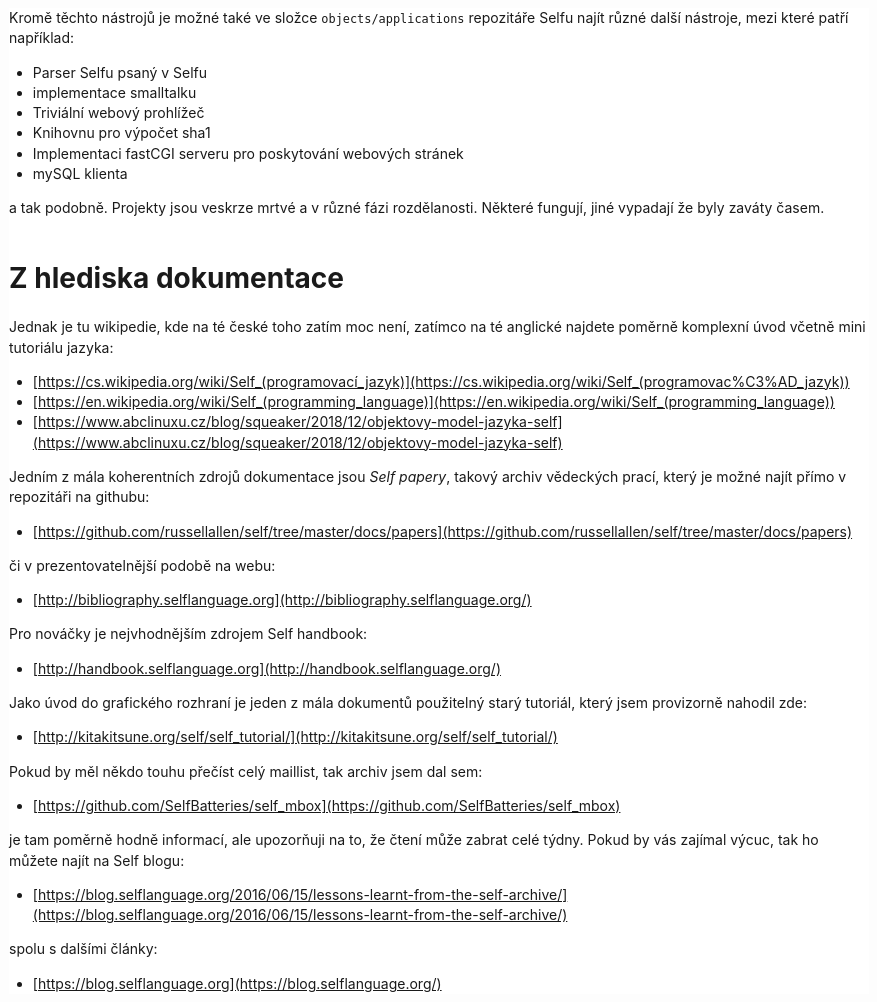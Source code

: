 Kromě těchto nástrojů je možné také ve složce `objects/applications` repozitáře Selfu najít různé další nástroje, mezi které patří například:

- Parser Selfu psaný v Selfu
- implementace smalltalku
- Triviální webový prohlížeč
- Knihovnu pro výpočet sha1
- Implementaci fastCGI serveru pro poskytování webových stránek
- mySQL klienta

a tak podobně. Projekty jsou veskrze mrtvé a v různé fázi rozdělanosti. Některé fungují, jiné vypadají že byly zaváty časem.

# Z hlediska dokumentace

Jednak je tu wikipedie, kde na té české toho zatím moc není, zatímco na té anglické najdete poměrně komplexní úvod včetně mini tutoriálu jazyka:

- [https://cs.wikipedia.org/wiki/Self_(programovací_jazyk)](https://cs.wikipedia.org/wiki/Self_(programovac%C3%AD_jazyk))
- [https://en.wikipedia.org/wiki/Self_(programming_language)](https://en.wikipedia.org/wiki/Self_(programming_language))
- [https://www.abclinuxu.cz/blog/squeaker/2018/12/objektovy-model-jazyka-self](https://www.abclinuxu.cz/blog/squeaker/2018/12/objektovy-model-jazyka-self)

Jedním z mála koherentních zdrojů dokumentace jsou *Self papery*, takový archiv vědeckých prací, který je možné najít přímo v repozitáři na githubu:

- [https://github.com/russellallen/self/tree/master/docs/papers](https://github.com/russellallen/self/tree/master/docs/papers)

či v prezentovatelnější podobě na webu:

- [http://bibliography.selflanguage.org](http://bibliography.selflanguage.org/)

Pro nováčky je nejvhodnějším zdrojem Self handbook:

- [http://handbook.selflanguage.org](http://handbook.selflanguage.org/)

Jako úvod do grafického rozhraní je jeden z mála dokumentů použitelný starý tutoriál, který jsem provizorně nahodil zde:

- [http://kitakitsune.org/self/self_tutorial/](http://kitakitsune.org/self/self_tutorial/)

Pokud by měl někdo touhu přečíst celý maillist, tak archiv jsem dal sem:

- [https://github.com/SelfBatteries/self_mbox](https://github.com/SelfBatteries/self_mbox)

je tam poměrně hodně informací, ale upozorňuji na to, že čtení může zabrat celé týdny. Pokud by vás zajímal výcuc, tak ho můžete najít na Self blogu:

- [https://blog.selflanguage.org/2016/06/15/lessons-learnt-from-the-self-archive/](https://blog.selflanguage.org/2016/06/15/lessons-learnt-from-the-self-archive/)

spolu s dalšími články:

- [https://blog.selflanguage.org](https://blog.selflanguage.org/)

